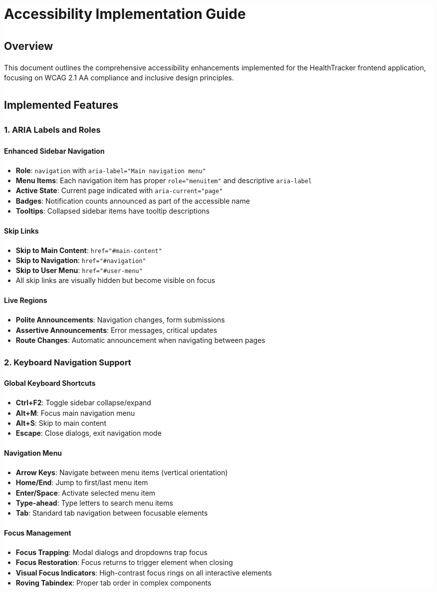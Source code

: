 # Accessibility Implementation Guide

## Overview

This document outlines the comprehensive accessibility enhancements implemented for the HealthTracker frontend application, focusing on WCAG 2.1 AA compliance and inclusive design principles.

## Implemented Features

### 1. ARIA Labels and Roles

#### Enhanced Sidebar Navigation
- **Role**: `navigation` with `aria-label="Main navigation menu"`
- **Menu Items**: Each navigation item has proper `role="menuitem"` and descriptive `aria-label`
- **Active State**: Current page indicated with `aria-current="page"`
- **Badges**: Notification counts announced as part of the accessible name
- **Tooltips**: Collapsed sidebar items have tooltip descriptions

#### Skip Links
- **Skip to Main Content**: `href="#main-content"`
- **Skip to Navigation**: `href="#navigation"`
- **Skip to User Menu**: `href="#user-menu"`
- All skip links are visually hidden but become visible on focus

#### Live Regions
- **Polite Announcements**: Navigation changes, form submissions
- **Assertive Announcements**: Error messages, critical updates
- **Route Changes**: Automatic announcement when navigating between pages

### 2. Keyboard Navigation Support

#### Global Keyboard Shortcuts
- **Ctrl+F2**: Toggle sidebar collapse/expand
- **Alt+M**: Focus main navigation menu
- **Alt+S**: Skip to main content
- **Escape**: Close dialogs, exit navigation mode

#### Navigation Menu
- **Arrow Keys**: Navigate between menu items (vertical orientation)
- **Home/End**: Jump to first/last menu item
- **Enter/Space**: Activate selected menu item
- **Type-ahead**: Type letters to search menu items
- **Tab**: Standard tab navigation between focusable elements

#### Focus Management
- **Focus Trapping**: Modal dialogs and dropdowns trap focus
- **Focus Restoration**: Focus returns to trigger element when closing
- **Visual Focus Indicators**: High-contrast focus rings on all interactive elements
- **Roving Tabindex**: Proper tab order in complex components
